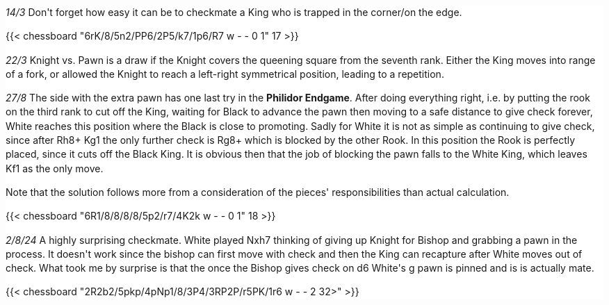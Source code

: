 
*14/3*
Don't forget how easy it can be to checkmate a King who is trapped in the corner/on the edge.

{{< chessboard "6rK/8/5n2/PP6/2P5/k7/1p6/R7 w - - 0 1" 17  >}}










*22/3*
Knight vs. Pawn is a draw if the Knight covers the queening square from the seventh rank. 
Either the King moves into range of a fork, or allowed the Knight to reach a left-right symmetrical
position, leading to a repetition.





*27/8*
The side with the extra pawn has one last try in the **Philidor Endgame**.
After doing everything right, i.e. by putting the rook on the third rank
to cut off the King, waiting for Black to advance the pawn then moving to
a safe distance to give check forever, White reaches this position where
the Black is close to promoting. Sadly for White it is not as simple
as continuing to give check, since after Rh8+ Kg1 the only further check
is Rg8+ which is blocked by the other Rook. In this position the Rook is
perfectly placed, since it cuts off the Black King. It is obvious then
that the job of blocking the pawn falls to the White King, which leaves
Kf1 as the only move.

Note that the solution follows more from a consideration of the pieces'
responsibilities than actual calculation.

{{< chessboard "6R1/8/8/8/8/5p2/r7/4K2k w - - 0 1" 18 >}}













*2/8/24*
A highly surprising checkmate.
White played Nxh7 thinking of giving up Knight for Bishop and grabbing a pawn 
in the process.  It doesn't work since the bishop can first move with check
and then the King can recapture after White moves out of check. 
What took me by surprise is that the once the Bishop gives check on d6
White's g pawn is pinned and is is actually mate.


{{< chessboard "2R2b2/5pkp/4pNp1/8/3P4/3RP2P/r5PK/1r6 w - - 2 32>" >}}
